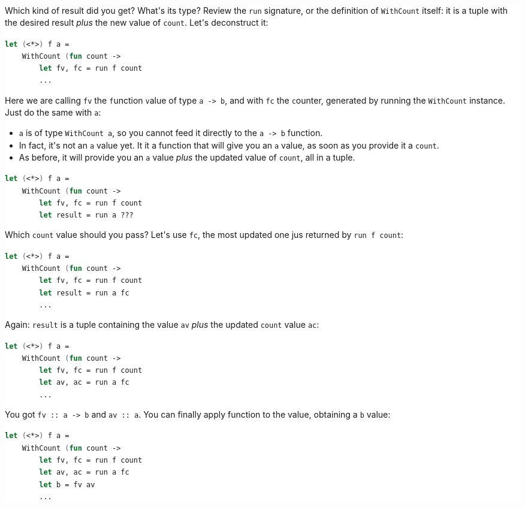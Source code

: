 Which kind of result did you get? What's its type? Review the `run`
signature, or the definition of `WithCount` itself: it is a tuple with
the desired result *plus* the new value of `count`. Let's deconstruct
it:

```fsharp
let (<*>) f a =
    WithCount (fun count ->
        let fv, fc = run f count
        ...
```

Here we are calling `fv` the `f`unction `v`alue of type `a -> b`, and
with `fc` the `c`ounter, generated by running the `WithCount`
instance. Just do the same with `a`:

* `a` is of type `WithCount a`, so you cannot feed it directly to the
  `a -> b` function.
* In fact, it's not an `a` value yet. It it a function that will give
  you an `a` value, as soon as you provide it a `count`.
* As before, it will provide you an `a` value *plus* the updated value
  of `count`, all in a tuple.

```fsharp
let (<*>) f a =
    WithCount (fun count ->
        let fv, fc = run f count
        let result = run a ???
```

Which `count` value should you pass? Let's use `fc`, the most updated
one jus returned by `run f count`:

```fsharp
let (<*>) f a = 
    WithCount (fun count ->
        let fv, fc = run f count
        let result = run a fc
        ...
```

Again: `result` is a tuple containing the value `av` *plus* the
updated `count` value `ac`:

```fsharp
let (<*>) f a = 
    WithCount (fun count ->
        let fv, fc = run f count
        let av, ac = run a fc
        ...
```

You got `fv :: a -> b` and `av :: a`. You can finally apply function
to the value, obtaining a `b` value:


```fsharp
let (<*>) f a = 
    WithCount (fun count ->
        let fv, fc = run f count
        let av, ac = run a fc
        let b = fv av
        ...
```
